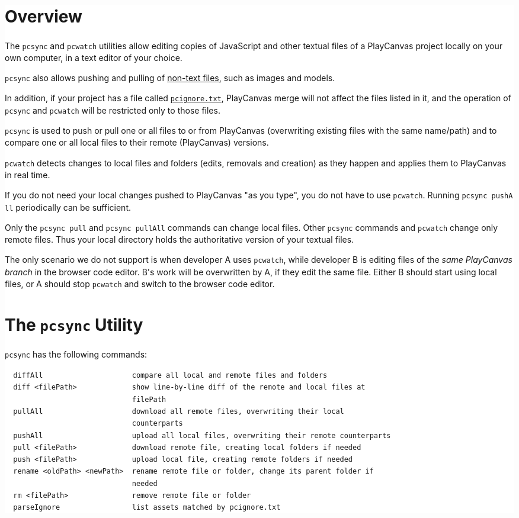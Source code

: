 # Overview

The `pcsync` and `pcwatch` utilities allow editing copies of
JavaScript and other textual files of a PlayCanvas project
locally on your own computer, in a text editor of your choice.

`pcsync` also allows pushing and pulling of [non-text files](#using-pcsync-for-non-text-files), such as
images and models.

In addition, if your project has a file called [`pcignore.txt`](#the-pcignoretxt-file),
PlayCanvas merge will not affect the files listed in it,
and the operation of `pcsync` and `pcwatch` will be restricted only to those files.

`pcsync` is used to push or pull one or all files to or from PlayCanvas
(overwriting existing files with the same name/path) 
and to compare one or all local files to their 
remote (PlayCanvas) versions.
 
`pcwatch` detects changes to local files and folders (edits, removals and creation)
as they happen and applies them to PlayCanvas in real time.

If you do not need your local changes pushed to PlayCanvas "as you type",
you do not have to use `pcwatch`. Running `pcsync pushAll` periodically can be
sufficient.

Only the `pcsync pull` and `pcsync pullAll` commands can change 
local files. Other `pcsync` commands and `pcwatch`
change only remote files. Thus your local
directory holds the authoritative version of your textual files.

The only scenario we do not support is when developer A uses `pcwatch`,
while developer B is editing files of the *same PlayCanvas branch* in the 
browser code editor. B's work will be overwritten by A, if they edit
the same file. Either B should start using local files, or A should stop `pcwatch` and
switch to the browser code editor.

# The `pcsync` Utility

`pcsync` has the following commands:

```
  diffAll                     compare all local and remote files and folders
  diff <filePath>             show line-by-line diff of the remote and local files at
                              filePath
  pullAll                     download all remote files, overwriting their local
                              counterparts
  pushAll                     upload all local files, overwriting their remote counterparts
  pull <filePath>             download remote file, creating local folders if needed
  push <filePath>             upload local file, creating remote folders if needed
  rename <oldPath> <newPath>  rename remote file or folder, change its parent folder if
                              needed
  rm <filePath>               remove remote file or folder
  parseIgnore                 list assets matched by pcignore.txt
```
